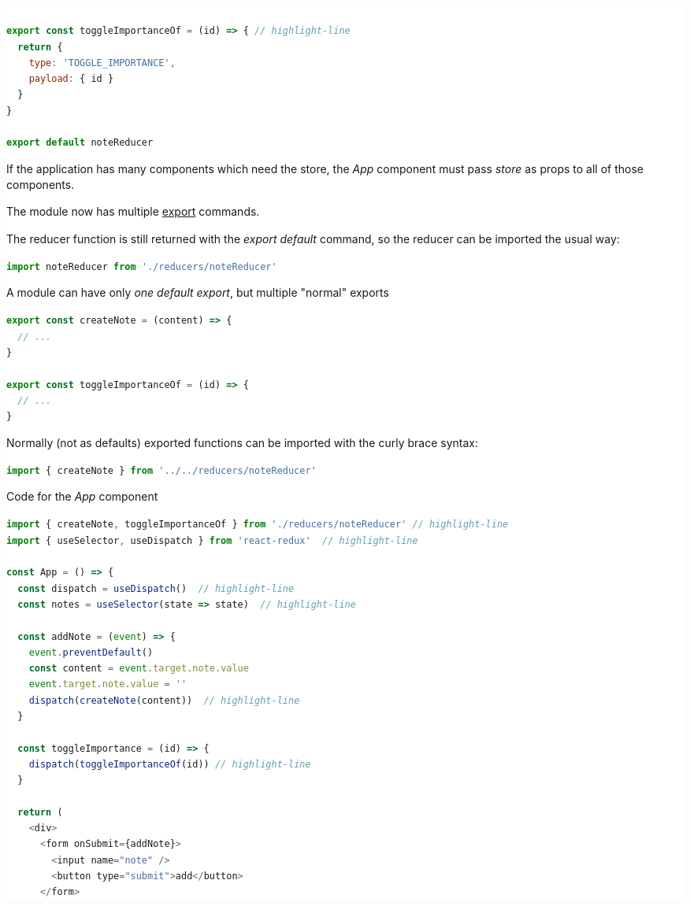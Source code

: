 ```js

export const toggleImportanceOf = (id) => { // highlight-line
  return {
    type: 'TOGGLE_IMPORTANCE',
    payload: { id }
  }
}

export default noteReducer
```

If the application has many components which need the store, the <i>App</i> component must pass <i>store</i> as props to all of those components.

The module now has multiple [export](https://developer.mozilla.org/en-US/docs/Web/JavaScript/Reference/Statements/export) commands.

The reducer function is still returned with the <i>export default</i> command, so the reducer can be imported the usual way:

```js
import noteReducer from './reducers/noteReducer'
```

A module can have only <i>one default export</i>, but multiple "normal" exports

```js
export const createNote = (content) => {
  // ...
}

export const toggleImportanceOf = (id) => { 
  // ...
}
```

Normally (not as defaults) exported functions can be imported with the curly brace syntax:

```js
import { createNote } from '../../reducers/noteReducer'
```

Code for the <i>App</i> component

```js
import { createNote, toggleImportanceOf } from './reducers/noteReducer' // highlight-line
import { useSelector, useDispatch } from 'react-redux'  // highlight-line

const App = () => {
  const dispatch = useDispatch()  // highlight-line
  const notes = useSelector(state => state)  // highlight-line

  const addNote = (event) => {
    event.preventDefault()
    const content = event.target.note.value
    event.target.note.value = ''
    dispatch(createNote(content))  // highlight-line
  }

  const toggleImportance = (id) => {
    dispatch(toggleImportanceOf(id)) // highlight-line
  }

  return (
    <div>
      <form onSubmit={addNote}>
        <input name="note" /> 
        <button type="submit">add</button>
      </form>
```